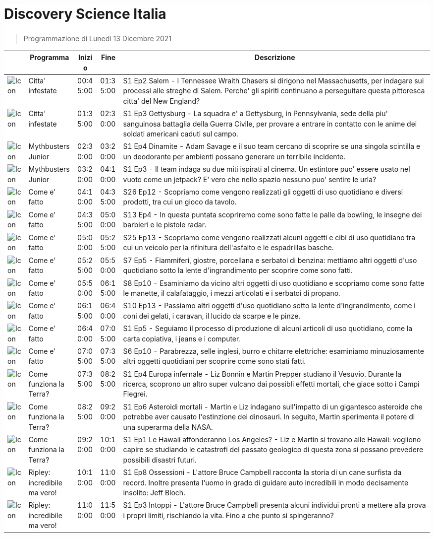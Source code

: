 # Discovery Science Italia
> Programmazione di Lunedì 13 Dicembre 2021

||Programma|Inizio|Fine|Descrizione|
|---|---|---|---|---|
|![Icon](https://guidatv.sky.it/uuid/faf844ff-b264-4b76-814d-556d20f652fb/cover?md5ChecksumParam=8af2a39ac9add4a5c803369198ade9ee)|Citta&#039; infestate|00:45:00|01:35:00|S1 Ep2 Salem - I Tennessee Wraith Chasers si dirigono nel Massachusetts, per indagare sui processi alle streghe di Salem. Perche&#039; gli spiriti continuano a perseguitare questa pittoresca citta&#039; del New England?
|![Icon](https://guidatv.sky.it/uuid/b7961244-4d42-4604-8263-063698fbac7e/cover?md5ChecksumParam=8af2a39ac9add4a5c803369198ade9ee)|Citta&#039; infestate|01:35:00|02:30:00|S1 Ep3 Gettysburg - La squadra e&#039; a Gettysburg, in Pennsylvania, sede della piu&#039; sanguinosa battaglia della Guerra Civile, per provare a entrare in contatto con le anime dei soldati americani caduti sul campo.
|![Icon](https://guidatv.sky.it/uuid/bad6e2c1-fc3e-44ee-b7d0-f49efd6d99e6/cover?md5ChecksumParam=d9e25286b0f8ffb55545d87b96d50925)|Mythbusters Junior|02:30:00|03:20:00|S1 Ep4 Dinamite - Adam Savage e il suo team cercano di scoprire se una singola scintilla e un deodorante per ambienti possano generare un terribile incidente.
|![Icon](https://guidatv.sky.it/uuid/2ebe43d0-76e8-4071-8752-d19b4f482f61/cover?md5ChecksumParam=d9e25286b0f8ffb55545d87b96d50925)|Mythbusters Junior|03:20:00|04:10:00|S1 Ep3 - Il team indaga su due miti ispirati al cinema. Un estintore puo&#039; essere usato nel vuoto come un jetpack? E&#039; vero che nello spazio nessuno puo&#039; sentire le urla?
|![Icon](https://guidatv.sky.it/uuid/fb02a9ec-270a-4c26-b60c-ab3bd20b17e0/cover?md5ChecksumParam=61ebe1076816f4f6a72e47e8fdb0c959)|Come e&#039; fatto|04:10:00|04:35:00|S26 Ep12 - Scopriamo come vengono realizzati gli oggetti di uso quotidiano e diversi prodotti, tra cui un gioco da tavolo.
|![Icon](https://guidatv.sky.it/uuid/f707729d-f696-4d92-bce4-8c364d99ac77/cover?md5ChecksumParam=ddd5162b735f99f808dbdcc9b283cd53)|Come e&#039; fatto|04:35:00|05:00:00|S13 Ep4 - In questa puntata scopriremo come sono fatte le palle da bowling, le insegne dei barbieri e le pistole radar.
|![Icon](https://guidatv.sky.it/uuid/1aae182c-4321-424f-a42c-7806d66834d6/cover?md5ChecksumParam=03af8f4260fc15cfaee39bd6f078f617)|Come e&#039; fatto|05:00:00|05:25:00|S25 Ep13 - Scopriamo come vengono realizzati alcuni oggetti e cibi di uso quotidiano tra cui un veicolo per la rifinitura dell&#039;asfalto e le espadrillas basche.
|![Icon](https://guidatv.sky.it/uuid/b663db5b-07e1-461c-bbad-fad56a58eaaa/cover?md5ChecksumParam=dbdec8a502113593eb1bb6d26ddf59fc)|Come e&#039; fatto|05:25:00|05:50:00|S7 Ep5 - Fiammiferi, giostre, porcellana e serbatoi di benzina: mettiamo altri oggetti d&#039;uso quotidiano sotto la lente d&#039;ingrandimento per scoprire come sono fatti.
|![Icon](https://guidatv.sky.it/uuid/25847a2c-f53e-49b7-865c-38775622ee6f/cover?md5ChecksumParam=983ea92682b62462f46a69bde188db1d)|Come e&#039; fatto|05:50:00|06:15:00|S8 Ep10 - Esaminiamo da vicino altri oggetti di uso quotidiano e scopriamo come sono fatte le manette, il calafataggio, i mezzi articolati e i serbatoi di propano.
|![Icon](https://guidatv.sky.it/uuid/960a1404-3dc4-4c18-a422-031bdc24e17d/cover?md5ChecksumParam=79a45e861b93c5826a468e0006e8f1a3)|Come e&#039; fatto|06:15:00|06:40:00|S10 Ep13 - Passiamo altri oggetti d&#039;uso quotidiano sotto la lente d&#039;ingrandimento, come i coni dei gelati, i caravan, il lucido da scarpe e le pinze.
|![Icon](https://guidatv.sky.it/uuid/7bf67c93-ca40-4a10-8946-a0c183f936d5/cover?md5ChecksumParam=e82339613db0f9aa256d18832781c696)|Come e&#039; fatto|06:40:00|07:05:00|S1 Ep5 - Seguiamo il processo di produzione di alcuni articoli di uso quotidiano, come la carta copiativa, i jeans e i computer.
|![Icon](https://guidatv.sky.it/uuid/1b3dcdfa-9b59-4825-b7fe-68118f2c0428/cover?md5ChecksumParam=ebf8914903e97fd2e80ead9f2a393beb)|Come e&#039; fatto|07:05:00|07:35:00|S6 Ep10 - Parabrezza, selle inglesi, burro e chitarre elettriche: esaminiamo minuziosamente altri oggetti quotidiani per scoprire come sono stati fatti.
|![Icon](https://guidatv.sky.it/uuid/15827581-ca33-44cb-b8b2-f008c2475a2c/cover?md5ChecksumParam=77ed74a5bfc3b8b74988ede1860970e8)|Come funziona la Terra?|07:35:00|08:25:00|S1 Ep4 Europa infernale - Liz Bonnin e Martin Prepper studiano il Vesuvio. Durante la ricerca, scoprono un altro super vulcano dai possibli effetti mortali, che giace sotto i Campi Flegrei.
|![Icon](https://guidatv.sky.it/uuid/5bf2a936-b44f-4f0d-9341-ef8df3658654/cover?md5ChecksumParam=77ed74a5bfc3b8b74988ede1860970e8)|Come funziona la Terra?|08:25:00|09:20:00|S1 Ep6 Asteroidi mortali - Martin e Liz indagano sull&#039;impatto di un gigantesco asteroide che potrebbe aver causato l&#039;estinzione dei dinosauri. In seguito, Martin sperimenta il potere di una superarma della NASA.
|![Icon](https://guidatv.sky.it/uuid/14f54a3f-fdaf-409c-9e84-ce5bf67315a1/cover?md5ChecksumParam=77ed74a5bfc3b8b74988ede1860970e8)|Come funziona la Terra?|09:20:00|10:10:00|S1 Ep1 Le Hawaii affonderanno Los Angeles? - Liz e Martin si trovano alle Hawaii: vogliono capire se studiando le catastrofi del passato geologico di questa zona si possano prevedere possibili disastri futuri.
|![Icon](https://guidatv.sky.it/uuid/233362e0-9d34-44bd-9dd0-2560aca9e232/cover?md5ChecksumParam=ee67998eb36912ebed45c7384be0e04d)|Ripley: incredibile ma vero!|10:10:00|11:00:00|S1 Ep8 Ossessioni - L&#039;attore Bruce Campbell racconta la storia di un cane surfista da record. Inoltre presenta l&#039;uomo in grado di guidare auto incredibili in modo decisamente insolito: Jeff Bloch.
|![Icon](https://guidatv.sky.it/uuid/3990a698-d00e-417f-93d4-0df85ed614f8/cover?md5ChecksumParam=ee67998eb36912ebed45c7384be0e04d)|Ripley: incredibile ma vero!|11:00:00|11:50:00|S1 Ep3 Intoppi - L&#039;attore Bruce Campbell presenta alcuni individui pronti a mettere alla prova i propri limiti, rischiando la vita. Fino a che punto si spingeranno?